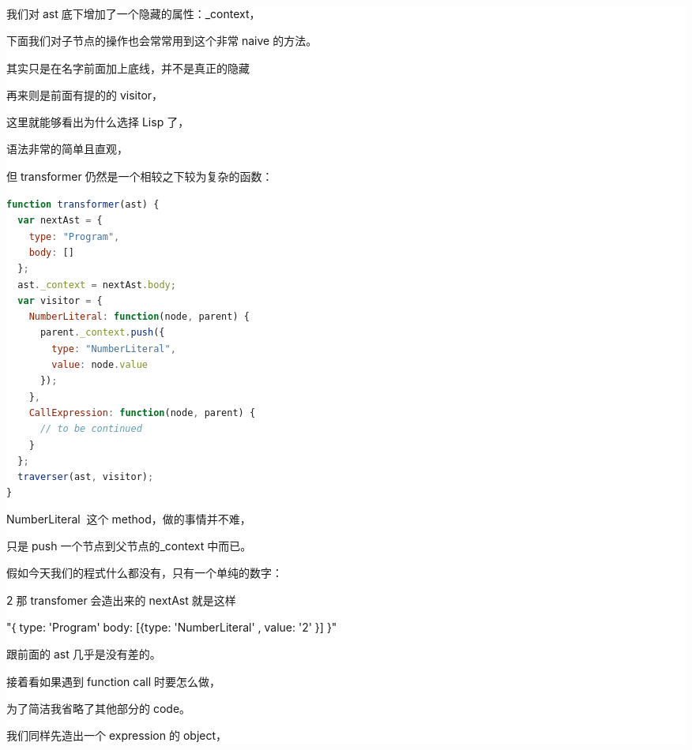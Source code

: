 我们对 ast 底下增加了一个隐藏的属性：\_context，

下面我们对子节点的操作也会常常用到这个非常 naive 的方法。

其实只是在名字前面加上底线，并不是真正的隐藏

再来则是前面有提的的 visitor，

这里就能够看出为什么选择 Lisp 了，

语法非常的简单且直观，

但 transformer 仍然是一个相较之下较为复杂的函数：

```js
function transformer(ast) {
  var nextAst = {
    type: "Program",
    body: []
  };
  ast._context = nextAst.body;
  var visitor = {
    NumberLiteral: function(node, parent) {
      parent._context.push({
        type: "NumberLiteral",
        value: node.value
      });
    },
    CallExpression: function(node, parent) {
      // to be continued
    }
  };
  traverser(ast, visitor);
}
```

NumberLiteral  这个 method，做的事情并不难，

只是 push 一个节点到父节点的\_context 中而已。

假如今天我们的程式什么都没有，只有一个单纯的数字：

<card-primary>2</card-primary>
那 transfomer 会造出来的 nextAst 就是这样

<card-primary>
<p>"{
type: 'Program'
body: [{type: 'NumberLiteral' , value: '2' }]
}"</p>
</card-primary>

跟前面的 ast 几乎是没有差的。

接着看如果遇到 function call 时要怎么做，

为了简洁我省略了其他部分的 code。

我们同样先造出一个 expression 的 object，
